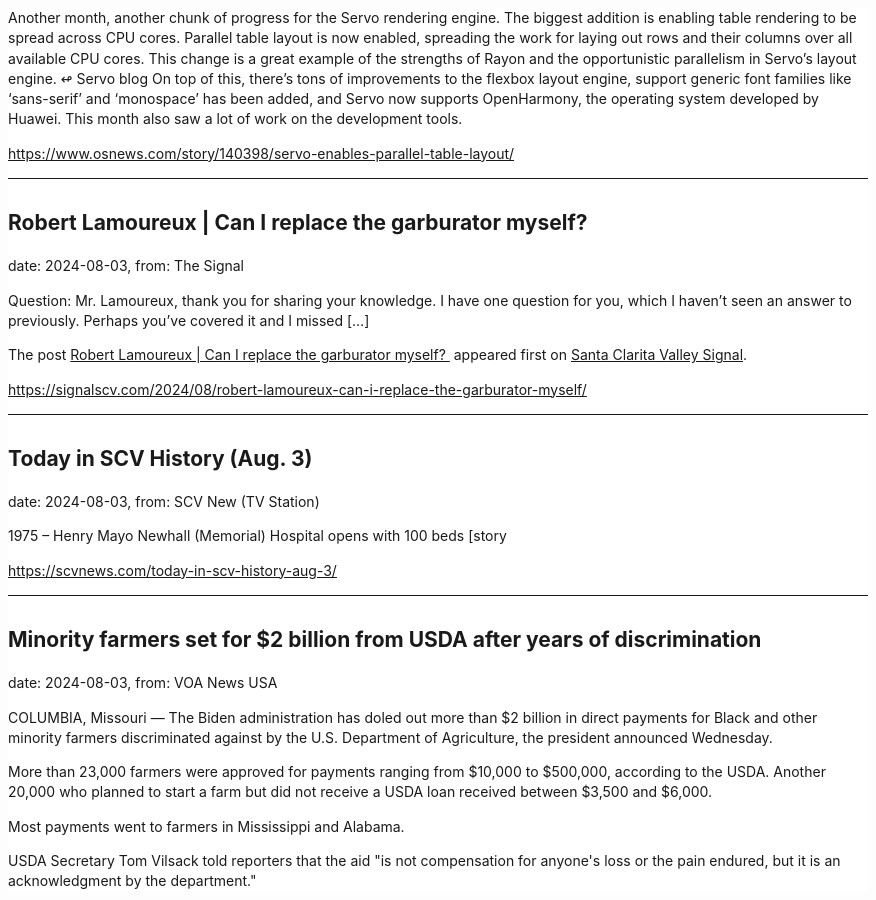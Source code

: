 Another month, another chunk of progress for the Servo rendering engine. The biggest addition is enabling table rendering to be spread across CPU cores. Parallel table layout is now enabled, spreading the work for laying out rows and their columns over all available CPU cores. This change is a great example of the strengths of Rayon and the opportunistic parallelism in Servo’s layout engine. ↫ Servo blog On top of this, there&#8217;s tons of improvements to the flexbox layout engine, support generic font families like ‘sans-serif’ and ‘monospace’ has been added, and Servo now supports OpenHarmony, the operating system developed by Huawei. This month also saw a lot of work on the development tools. 

<https://www.osnews.com/story/140398/servo-enables-parallel-table-layout/>

---

## Robert Lamoureux | Can I replace the garburator myself?

date: 2024-08-03, from: The Signal

<p>Question: Mr. Lamoureux, thank you for sharing your knowledge. I have one question for you, which I haven’t seen an answer to previously. Perhaps you’ve covered it and I missed [&#8230;]</p>
<p>The post <a href="https://signalscv.com/2024/08/robert-lamoureux-can-i-replace-the-garburator-myself/">Robert Lamoureux | Can I replace the garburator myself? </a> appeared first on <a href="https://signalscv.com">Santa Clarita Valley Signal</a>.</p>
 

<https://signalscv.com/2024/08/robert-lamoureux-can-i-replace-the-garburator-myself/>

---

## Today in SCV History (Aug. 3)

date: 2024-08-03, from: SCV New (TV Station)

1975 &#8211; Henry Mayo Newhall (Memorial) Hospital opens with 100 beds [story 

<https://scvnews.com/today-in-scv-history-aug-3/>

---

## Minority farmers set for $2 billion from USDA after years of discrimination

date: 2024-08-03, from: VOA News USA

COLUMBIA, Missouri — The Biden administration has doled out more than $2 billion in direct payments for Black and other minority farmers discriminated against by the U.S. Department of Agriculture, the president announced Wednesday.


More than 23,000 farmers were approved for payments ranging from $10,000 to $500,000, according to the USDA. Another 20,000 who planned to start a farm but did not receive a USDA loan received between $3,500 and $6,000.


Most payments went to farmers in Mississippi and Alabama.


USDA Secretary Tom Vilsack told reporters that the aid "is not compensation for anyone's loss or the pain endured, but it is an acknowledgment by the department."
